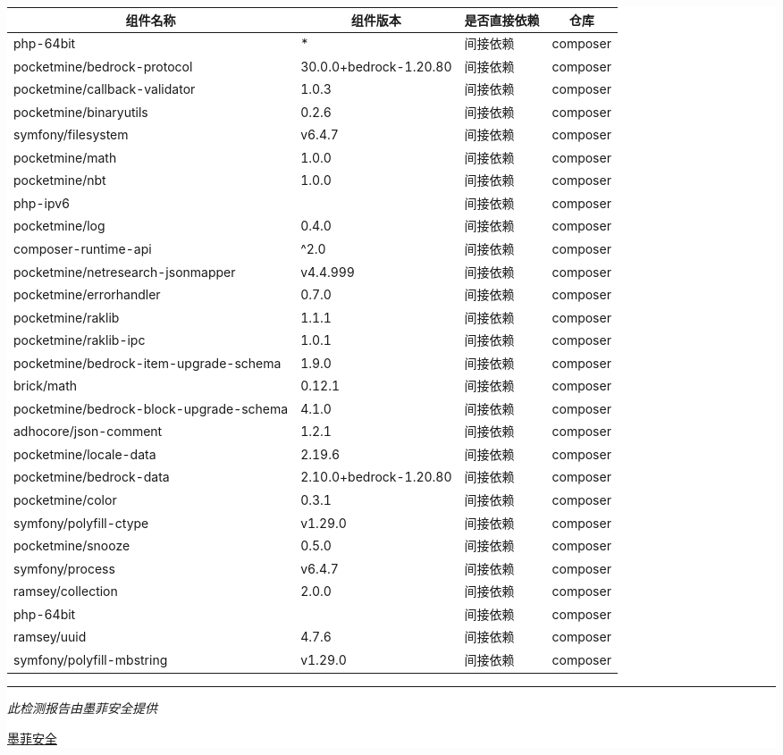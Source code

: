 | 组件名称 | 组件版本 | 是否直接依赖 | 仓库 |
| -------- | -------- | ------------ | ---- |
|php-64bit|*|间接依赖|composer|
|pocketmine/bedrock-protocol|30.0.0+bedrock-1.20.80|间接依赖|composer|
|pocketmine/callback-validator|1.0.3|间接依赖|composer|
|pocketmine/binaryutils|0.2.6|间接依赖|composer|
|symfony/filesystem|v6.4.7|间接依赖|composer|
|pocketmine/math|1.0.0|间接依赖|composer|
|pocketmine/nbt|1.0.0|间接依赖|composer|
|php-ipv6||间接依赖|composer|
|pocketmine/log|0.4.0|间接依赖|composer|
|composer-runtime-api|^2.0|间接依赖|composer|
|pocketmine/netresearch-jsonmapper|v4.4.999|间接依赖|composer|
|pocketmine/errorhandler|0.7.0|间接依赖|composer|
|pocketmine/raklib|1.1.1|间接依赖|composer|
|pocketmine/raklib-ipc|1.0.1|间接依赖|composer|
|pocketmine/bedrock-item-upgrade-schema|1.9.0|间接依赖|composer|
|brick/math|0.12.1|间接依赖|composer|
|pocketmine/bedrock-block-upgrade-schema|4.1.0|间接依赖|composer|
|adhocore/json-comment|1.2.1|间接依赖|composer|
|pocketmine/locale-data|2.19.6|间接依赖|composer|
|pocketmine/bedrock-data|2.10.0+bedrock-1.20.80|间接依赖|composer|
|pocketmine/color|0.3.1|间接依赖|composer|
|symfony/polyfill-ctype|v1.29.0|间接依赖|composer|
|pocketmine/snooze|0.5.0|间接依赖|composer|
|symfony/process|v6.4.7|间接依赖|composer|
|ramsey/collection|2.0.0|间接依赖|composer|
|php-64bit||间接依赖|composer|
|ramsey/uuid|4.7.6|间接依赖|composer|
|symfony/polyfill-mbstring|v1.29.0|间接依赖|composer|


------

*此检测报告由墨菲安全提供*

[墨菲安全](www.murphysec.com)